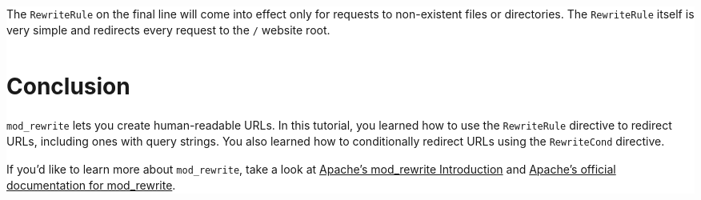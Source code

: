 The `RewriteRule` on the final line will come into effect only for requests to non-existent files or directories. The `RewriteRule` itself is very simple and redirects every request to the `/` website root.

# Conclusion

`mod_rewrite` lets you create human-readable URLs. In this tutorial, you learned how to use the `RewriteRule` directive to redirect URLs, including ones with query strings. You also learned how to conditionally redirect URLs using the `RewriteCond` directive.

If you’d like to learn more about `mod_rewrite`, take a look at [Apache’s mod\_rewrite Introduction](http://httpd.apache.org/docs/current/rewrite/intro.html) and [Apache’s official documentation for mod\_rewrite](http://httpd.apache.org/docs/current/mod/mod_rewrite.html).
